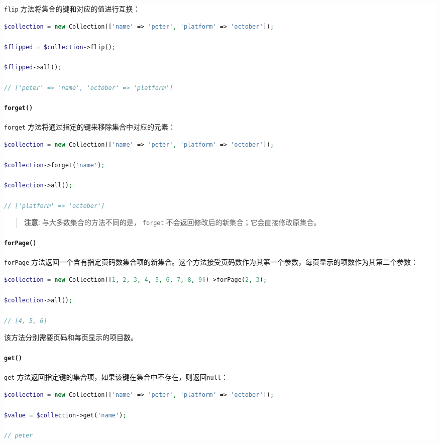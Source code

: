 `flip` 方法将集合的键和对应的值进行互换：

```php
$collection = new Collection(['name' => 'peter', 'platform' => 'october']);

$flipped = $collection->flip();

$flipped->all();

// ['peter' => 'name', 'october' => 'platform']
```

<a name="method-forget"></a>
#### `forget()`

`forget` 方法将通过指定的键来移除集合中对应的元素：

```php
$collection = new Collection(['name' => 'peter', 'platform' => 'october']);

$collection->forget('name');

$collection->all();

// ['platform' => 'october']
```

> **注意**: 与大多数集合的方法不同的是， `forget` 不会返回修改后的新集合；它会直接修改原集合。

<a name="method-forpage"></a>
#### `forPage()`

`forPage` 方法返回一个含有指定页码数集合项的新集合。这个方法接受页码数作为其第一个参数，每页显示的项数作为其第二个参数：

```php
$collection = new Collection([1, 2, 3, 4, 5, 6, 7, 8, 9])->forPage(2, 3);

$collection->all();

// [4, 5, 6]
```

该方法分别需要页码和每页显示的项目数。

<a name="method-get"></a>
#### `get()`

`get` 方法返回指定键的集合项，如果该键在集合中不存在，则返回`null`：

```php
$collection = new Collection(['name' => 'peter', 'platform' => 'october']);

$value = $collection->get('name');

// peter
```
